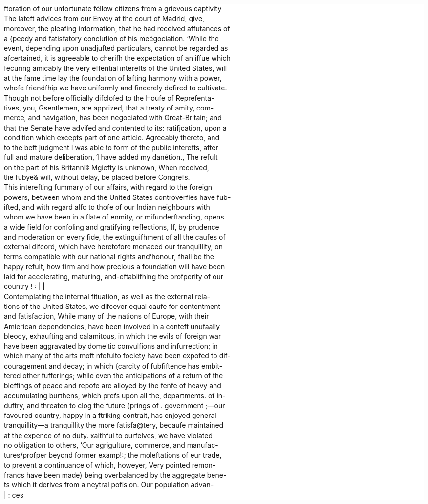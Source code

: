 ftoration of our unfortunate féllow citizens from a grievous captivity  
The lateft advices from our Envoy at the court of Madrid, give,  
moreover, the pleafing information, that he had received affutances of  
a {peedy and fatisfatory conclufion of his meégociation. ‘While the  
event, depending upon unadjufted particulars, cannot be regarded as  
afcertained, it is agreeable to cherifh the expectation of an iffue which  
fecuring amicably the very effential interefts of the United States, will  
at the fame time lay the foundation of lafting harmony with a power,  
whofe friendfhip we have uniformly and fincerely defired to cultivate.  
Though not before officially difclofed to the Houfe of Reprefenta-  
tives, you, Gsentlemen, are apprized, that.a treaty of amity, com-  
merce, and navigation, has been negociated with Great-Britain; and  
that the Senate have advifed and contented to its: ratifjcation, upon a  
condition which excepts part of one article. Agreeabiy thereto, and  
to the beft judgment I was able to form of the public interefts, after  
full and mature deliberation, 1 have added my danétion., The refult  
on the part of his Britanni¢ Mgiefty is unknown, When received,  
tlie fubye&amp; will, without delay, be placed before Congrefs. |  
This interefting fummary of our affairs, with regard to the foreign  
powers, between whom and the United States controverfies have fub-  
ifted, and with regard alfo to thofe of our Indian neighbours with  
whom we have been in a flate of enmity, or mifunderftanding, opens  
a wide field for confoling and gratifying reflections, If, by prudence  
and moderation on every fide, the extinguifhment of all the caufes of  
external difcord, which have heretofore menaced our tranquillity, on  
terms compatible with our national rights and‘honour, fhall be the  
happy refult, how firm and how precious a foundation will have been  
laid for accelerating, maturing, and-eftablifhing the profperity of our  
country ! : | |  
Contemplating the internal fituation, as well as the external rela-  
tions of the United States, we difcever equal caufe for contentment  
and fatisfaction, While many of the nations of Europe, with their  
Amierican dependencies, have been involved in a conteft unufaally  
bleody, exhaufting and calamitous, in which the evils of foreign war  
have been aggravated by domeitic convulfions and infurrection; in  
which many of the arts moft nfefulto fociety have been expofed to dif-  
couragement and decay; in which {carcity of fubfiftence has embit-  
tered other fufferings; while even the anticipations of a return of the  
bleffings of peace and repofe are alloyed by the fenfe of heavy and  
accumulating burthens, which prefs upon all the, departments. of in-  
duftry, and threaten to clog the future {prings of . government ;—our  
favoured country, happy in a ftriking contrait, has enjoyed general  
tranquillity—a tranquillity the more fatisfa@tery, becaufe maintained  
at the expence of no duty. xaithful to ourfelves, we have violated  
no obligation to others, ‘Our agrigulture, commerce, and manufac-  
tures/profper beyond former examp!:; the moleftations of eur trade,  
to prevent a continuance of which, howeyer, Very pointed remon-  
francs have been made) being overbalanced by the aggregate bene-  
ts which it derives from a neytral pofision. Our population advan-  
| : ces  
  
